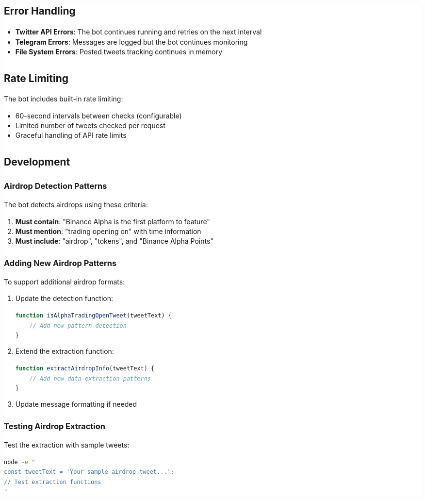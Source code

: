 ## Error Handling

- **Twitter API Errors**: The bot continues running and retries on the next interval
- **Telegram Errors**: Messages are logged but the bot continues monitoring
- **File System Errors**: Posted tweets tracking continues in memory

## Rate Limiting

The bot includes built-in rate limiting:
- 60-second intervals between checks (configurable)
- Limited number of tweets checked per request
- Graceful handling of API rate limits

## Development

### Airdrop Detection Patterns

The bot detects airdrops using these criteria:

1. **Must contain**: "Binance Alpha is the first platform to feature"
2. **Must mention**: "trading opening on" with time information  
3. **Must include**: "airdrop", "tokens", and "Binance Alpha Points"

### Adding New Airdrop Patterns

To support additional airdrop formats:

1. Update the detection function:
   ```javascript
   function isAlphaTradingOpenTweet(tweetText) {
       // Add new pattern detection
   }
   ```

2. Extend the extraction function:
   ```javascript
   function extractAirdropInfo(tweetText) {
       // Add new data extraction patterns
   }
   ```

3. Update message formatting if needed

### Testing Airdrop Extraction

Test the extraction with sample tweets:

```bash
node -e "
const tweetText = 'Your sample airdrop tweet...';
// Test extraction functions
"
```
